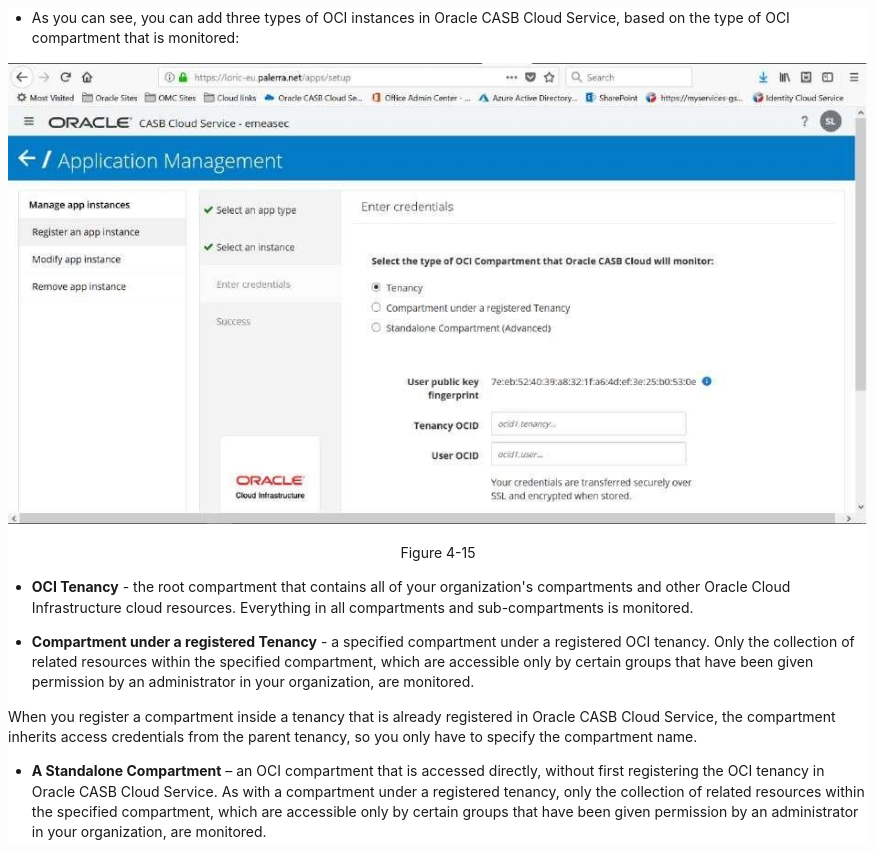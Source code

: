 * As you can see, you can add three types of OCI instances in Oracle CASB Cloud Service, based on the type of OCI compartment that is monitored:

![](./media/image98.jpeg)
<p align="center"> Figure 4-15 </p> 

  - **OCI Tenancy** - the root compartment that contains all of your
    organization's compartments and other Oracle Cloud Infrastructure
    cloud resources. Everything in all compartments and sub-compartments
    is monitored.

  - **Compartment under a registered Tenancy** - a specified compartment
    under a registered OCI tenancy. Only the collection of related
    resources within the specified compartment, which are accessible
    only by certain groups that have been given permission by an
    administrator in your organization, are monitored.

  When you register a compartment inside a tenancy that is already
  registered in Oracle CASB Cloud Service, the compartment inherits
  access credentials from the parent tenancy, so you only have to
  specify the compartment name.

  - **A Standalone Compartment** – an OCI compartment that is accessed
    directly, without first registering the OCI tenancy in Oracle CASB
    Cloud Service. As with a compartment under a registered tenancy,
    only the collection of related resources within the specified
    compartment, which are accessible only by certain groups that have
    been given permission by an administrator in your organization, are
    monitored.
